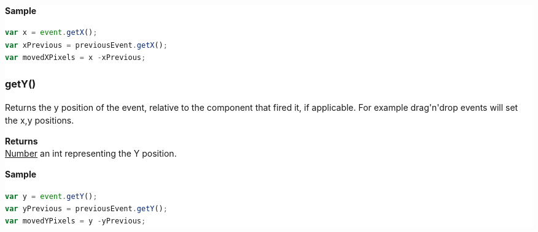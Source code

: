 **Sample**

```javascript
var x = event.getX();
var xPrevious = previousEvent.getX();
var movedXPixels = x -xPrevious;
```

### getY()

Returns the y position of the event, relative to the component that fired it, if applicable. For example drag'n'drop events will set the x,y positions.

**Returns**\
[Number](../js-lib/number.md) an int representing the Y position.

**Sample**

```javascript
var y = event.getY();
var yPrevious = previousEvent.getY();
var movedYPixels = y -yPrevious;
```
